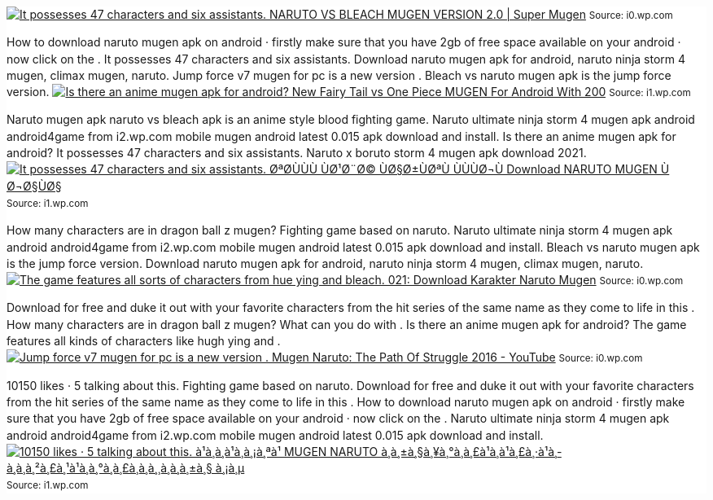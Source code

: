 [![It possesses 47 characters and six assistants. NARUTO VS BLEACH MUGEN VERSION 2.0 | Super Mugen](https://i0.wp.com/tse2.mm.bing.net/th?id=OIP.OmBjzVkG3GkIEoVO-m_0dgHaFj&amp;pid=15.1 "NARUTO VS BLEACH MUGEN VERSION 2.0 | Super Mugen")](https://i0.wp.com/img.youtube.com/vi/lkr48q5IyDI/0.jpg)
<small>Source: i0.wp.com</small>

How to download naruto mugen apk on android · firstly make sure that you have 2gb of free space available on your android · now click on the . It possesses 47 characters and six assistants. Download naruto mugen apk for android, naruto ninja storm 4 mugen, climax mugen, naruto. Jump force v7 mugen for pc is a new version . Bleach vs naruto mugen apk is the jump force version.
[![Is there an anime mugen apk for android? New Fairy Tail vs One Piece MUGEN For Android With 200](https://i0.wp.com/tse3.mm.bing.net/th?id=OIP.iuk5G0ZWx-w8HZhZ8MM08wHaEK&amp;pid=15.1 "New Fairy Tail vs One Piece MUGEN For Android With 200")](https://i1.wp.com/1.bp.blogspot.com/-MG8RqeQuDwY/XjaaM6hwK0I/AAAAAAAACzs/JfGpPfNgLqg9oUS9q9blE69KDO83TTenwCLcBGAsYHQ/s1600/Capture%2B2020-02-02%2B15.10.00.jpg)
<small>Source: i1.wp.com</small>

Naruto mugen apk naruto vs bleach apk is an anime style blood fighting game. Naruto ultimate ninja storm 4 mugen apk android android4game from i2.wp.com mobile mugen android latest 0.015 apk download and install. Is there an anime mugen apk for android? It possesses 47 characters and six assistants. Naruto x boruto storm 4 mugen apk download 2021.
[![It possesses 47 characters and six assistants. ØªØ­ÙÙÙ ÙØ¹Ø¨Ø© ÙØ§Ø±ÙØªÙ ÙÙÙØ¬Ù Download NARUTO MUGEN ÙØ¬Ø§ÙØ§](https://i1.wp.com/tse1.mm.bing.net/th?id=OIP.BOd3jAjMKpz_EKzZ1Ee3VAAAAA&amp;pid=15.1 "ØªØ­ÙÙÙ ÙØ¹Ø¨Ø© ÙØ§Ø±ÙØªÙ ÙÙÙØ¬Ù Download NARUTO MUGEN ÙØ¬Ø§ÙØ§")](https://i1.wp.com/4.bp.blogspot.com/-As3BGMjPzvE/WzggqGD1YYI/AAAAAAAAKmM/XIaKww1YVokOmznUw0Lh_4Vs016eN2VyACLcBGAs/s1600/9.png)
<small>Source: i1.wp.com</small>

How many characters are in dragon ball z mugen? Fighting game based on naruto. Naruto ultimate ninja storm 4 mugen apk android android4game from i2.wp.com mobile mugen android latest 0.015 apk download and install. Bleach vs naruto mugen apk is the jump force version. Download naruto mugen apk for android, naruto ninja storm 4 mugen, climax mugen, naruto.
[![The game features all sorts of characters from hue ying and bleach. 021: Download Karakter Naruto Mugen](https://i0.wp.com/tse3.mm.bing.net/th?id=OIP.u3F1ywVe6CAzirFeIKqTxAAAAA&amp;pid=15.1 "021: Download Karakter Naruto Mugen")](https://i0.wp.com/2.bp.blogspot.com/-WiZNP76E8Xc/UECebmOdc7I/AAAAAAAAAgg/dpu7rFUcJBg/s400/mugenku2.jpg)
<small>Source: i0.wp.com</small>

Download for free and duke it out with your favorite characters from the hit series of the same name as they come to life in this . How many characters are in dragon ball z mugen? What can you do with . Is there an anime mugen apk for android? The game features all kinds of characters like hugh ying and .
[![Jump force v7 mugen for pc is a new version . Mugen Naruto: The Path Of Struggle 2016 - YouTube](https://i1.wp.com/tse2.mm.bing.net/th?id=OIP.tU8nJ6j_7HMJHiTwyu5vlgHaEK&amp;pid=15.1 "Mugen Naruto: The Path Of Struggle 2016 - YouTube")](https://i0.wp.com/i.ytimg.com/vi/ltWoeiAS5oc/maxresdefault.jpg)
<small>Source: i0.wp.com</small>

10150 likes · 5 talking about this. Fighting game based on naruto. Download for free and duke it out with your favorite characters from the hit series of the same name as they come to life in this . How to download naruto mugen apk on android · firstly make sure that you have 2gb of free space available on your android · now click on the . Naruto ultimate ninja storm 4 mugen apk android android4game from i2.wp.com mobile mugen android latest 0.015 apk download and install.
[![10150 likes · 5 talking about this. à¹à¸à¸à¹à¸à¸¡à¸ªà¹ MUGEN NARUTO à¸à¸±à¸§à¸¥à¸°à¸à¸£à¹à¸à¹à¸£à¸·à¹à¸­à¸à¸à¸²à¸£à¸¹à¹à¸à¸°à¸à¸£à¸à¸à¸¸à¸à¸à¸±à¸§ à¸¡à¸µ](https://i1.wp.com/tse1.mm.bing.net/th?id=OIP.3H2ibVtHZmOBzqaLTvsn_QHaEK&amp;pid=15.1 "à¹à¸à¸à¹à¸à¸¡à¸ªà¹ MUGEN NARUTO à¸à¸±à¸§à¸¥à¸°à¸à¸£à¹à¸à¹à¸£à¸·à¹à¸­à¸à¸à¸²à¸£à¸¹à¹à¸à¸°à¸à¸£à¸à¸à¸¸à¸à¸à¸±à¸§ à¸¡à¸µ")](https://i1.wp.com/i.ytimg.com/vi/5SgKYYbgKjs/maxresdefault.jpg)
<small>Source: i1.wp.com</small>
